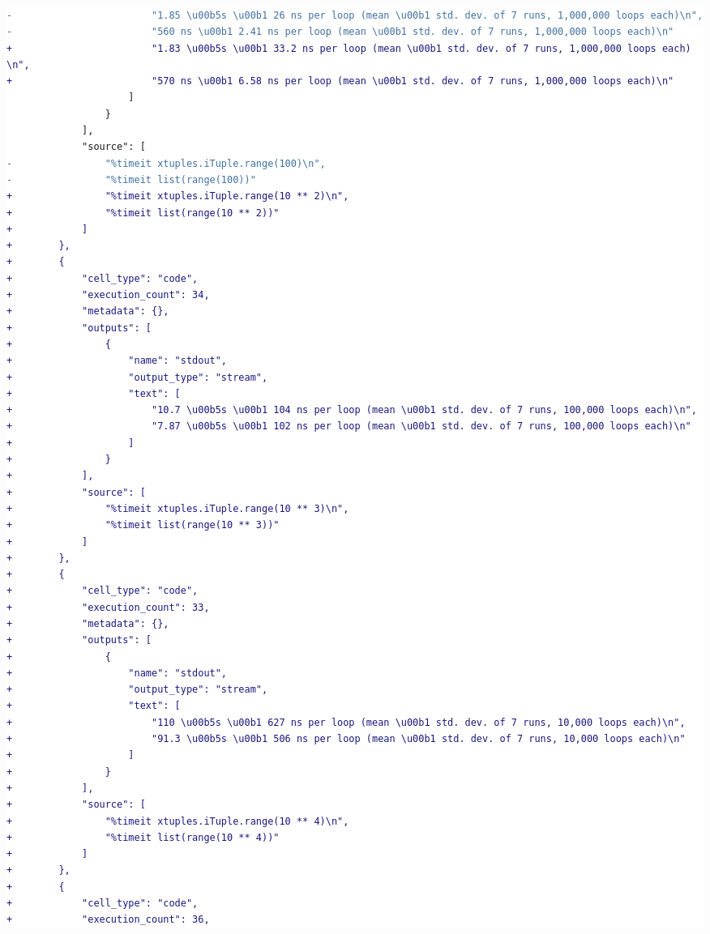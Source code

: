 ```diff
-                        "1.85 \u00b5s \u00b1 26 ns per loop (mean \u00b1 std. dev. of 7 runs, 1,000,000 loops each)\n",
-                        "560 ns \u00b1 2.41 ns per loop (mean \u00b1 std. dev. of 7 runs, 1,000,000 loops each)\n"
+                        "1.83 \u00b5s \u00b1 33.2 ns per loop (mean \u00b1 std. dev. of 7 runs, 1,000,000 loops each)\n",
+                        "570 ns \u00b1 6.58 ns per loop (mean \u00b1 std. dev. of 7 runs, 1,000,000 loops each)\n"
                     ]
                 }
             ],
             "source": [
-                "%timeit xtuples.iTuple.range(100)\n",
-                "%timeit list(range(100))"
+                "%timeit xtuples.iTuple.range(10 ** 2)\n",
+                "%timeit list(range(10 ** 2))"
+            ]
+        },
+        {
+            "cell_type": "code",
+            "execution_count": 34,
+            "metadata": {},
+            "outputs": [
+                {
+                    "name": "stdout",
+                    "output_type": "stream",
+                    "text": [
+                        "10.7 \u00b5s \u00b1 104 ns per loop (mean \u00b1 std. dev. of 7 runs, 100,000 loops each)\n",
+                        "7.87 \u00b5s \u00b1 102 ns per loop (mean \u00b1 std. dev. of 7 runs, 100,000 loops each)\n"
+                    ]
+                }
+            ],
+            "source": [
+                "%timeit xtuples.iTuple.range(10 ** 3)\n",
+                "%timeit list(range(10 ** 3))"
+            ]
+        },
+        {
+            "cell_type": "code",
+            "execution_count": 33,
+            "metadata": {},
+            "outputs": [
+                {
+                    "name": "stdout",
+                    "output_type": "stream",
+                    "text": [
+                        "110 \u00b5s \u00b1 627 ns per loop (mean \u00b1 std. dev. of 7 runs, 10,000 loops each)\n",
+                        "91.3 \u00b5s \u00b1 506 ns per loop (mean \u00b1 std. dev. of 7 runs, 10,000 loops each)\n"
+                    ]
+                }
+            ],
+            "source": [
+                "%timeit xtuples.iTuple.range(10 ** 4)\n",
+                "%timeit list(range(10 ** 4))"
+            ]
+        },
+        {
+            "cell_type": "code",
+            "execution_count": 36,
```